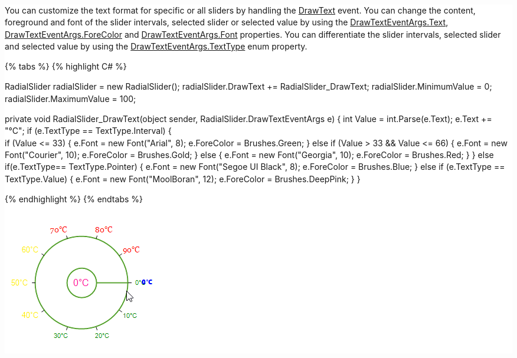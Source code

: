 You can customize the text format for specific or all sliders by handling the [DrawText](https://help.syncfusion.com/cr/windowsforms/Syncfusion.Windows.Forms.Tools.RadialSlider.html) event. You can change the content, foreground and font of the slider intervals, selected slider or selected value by using the [DrawTextEventArgs.Text](https://help.syncfusion.com/cr/windowsforms/Syncfusion.Windows.Forms.Tools.RadialSlider.DrawTextEventArgs.html#Syncfusion_Windows_Forms_Tools_RadialSlider_DrawTextEventArgs_Text), [DrawTextEventArgs.ForeColor](https://help.syncfusion.com/cr/windowsforms/Syncfusion.Windows.Forms.Tools.RadialSlider.DrawTextEventArgs.html#Syncfusion_Windows_Forms_Tools_RadialSlider_DrawTextEventArgs_ForeColor) and [DrawTextEventArgs.Font](https://help.syncfusion.com/cr/windowsforms/Syncfusion.Windows.Forms.Tools.RadialSlider.DrawTextEventArgs.html#Syncfusion_Windows_Forms_Tools_RadialSlider_DrawTextEventArgs_Font) properties. You can differentiate the slider intervals, selected slider and selected value by using the [DrawTextEventArgs.TextType](https://help.syncfusion.com/cr/windowsforms/Syncfusion.Windows.Forms.Tools.RadialSlider.DrawTextEventArgs.html#Syncfusion_Windows_Forms_Tools_RadialSlider_DrawTextEventArgs_TextType) enum property.

{% tabs %}
{% highlight C# %}

RadialSlider radialSlider = new RadialSlider();
radialSlider.DrawText += RadialSlider_DrawText;
radialSlider.MinimumValue = 0;
radialSlider.MaximumValue = 100;

private void RadialSlider_DrawText(object sender, RadialSlider.DrawTextEventArgs e) {
    int Value = int.Parse(e.Text);
    e.Text += "°C";
    if (e.TextType == TextType.Interval) {                
        if (Value <= 33) {
            e.Font = new Font("Arial", 8);
            e.ForeColor = Brushes.Green;
        }
        else if (Value > 33 && Value <= 66) {
            e.Font = new Font("Courier", 10);
            e.ForeColor = Brushes.Gold;
        }
        else {
            e.Font = new Font("Georgia", 10);
            e.ForeColor = Brushes.Red;
        }
    }
    else if(e.TextType== TextType.Pointer) {
        e.Font = new Font("Segoe UI Black", 8);
        e.ForeColor = Brushes.Blue;
    }
    else if (e.TextType == TextType.Value) {
        e.Font = new Font("MoolBoran", 12);
        e.ForeColor = Brushes.DeepPink;
    }
}

{% endhighlight %}
{% endtabs %}

![RadialSlider with custom text formatting for sliders](Getting-Started_images/LabelEdit.gif)
